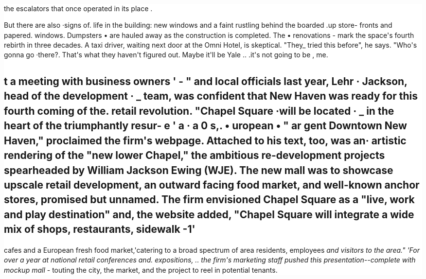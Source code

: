 the escalators that once operated in its place . 


But there are also ·signs of. life in the 
building: new windows and a faint 
rustling behind the boarded .up store-
fronts and papered. windows. Dumpsters 
• 
are hauled away as the construction is 
completed. The • renovations - mark the 
space's fourth rebirth in three decades. A 
taxi driver, waiting next door at the 
Omni Hotel, is skeptical. "They_ tried this 
before", he says. "Who's gonna go ·there?. 
That's what they haven't figured out. 
Maybe it'll be Yale .. .it's not going to be 
, 
me. 


t a meeting with business owners 
' -
" 
and local officials last year, Lehr · 
Jackson, head of the development · _ 
team, was confident that New Haven was 
ready for this fourth coming of the. retail 
revolution. "Chapel Square ·will be located · _ 
in the heart of the triumphantly resur-
e 
' 
a · 
a 
0 
s,. 
• uropean 
• " 
ar 
gent Downtown New Haven," proclaimed the firm's webpage. 
Attached to his text, too, was an· artistic rendering of the "new lower 
Chapel," the ambitious re-development projects spearheaded by 
William Jackson Ewing (WJE). The new mall was to showcase upscale 
retail development, an outward facing food market, and well-known 
anchor stores, promised but unnamed. The firm envisioned Chapel 
Square as a "live, work and play destination" and, the website added, 
"Chapel Square will integrate a wide mix of shops, restaurants, sidewalk 
-1' 
-
cafes and a European fresh food market,'catering to a broad spectrum 
of area residents, employees _and visitors to the area." 'For over a year at 
national retail conferences and. expositions, .. the firm's marketing staff 
pushed this presentation--complete with mockup mall_ - touting the 
city, the market, and the project to reel in potential tenants. 
